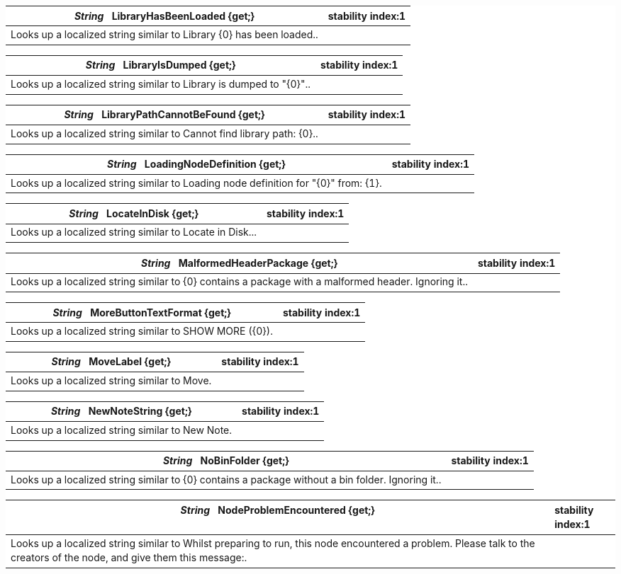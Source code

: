 
|*String* **&nbsp;&nbsp;LibraryHasBeenLoaded {get;}** |  stability index:1  
| ------------- | :--------------- 
|  Looks up a localized string similar to Library {0} has been loaded.. 


|*String* **&nbsp;&nbsp;LibraryIsDumped {get;}** |  stability index:1  
| ------------- | :--------------- 
|  Looks up a localized string similar to Library is dumped to \"{0}\".. 


|*String* **&nbsp;&nbsp;LibraryPathCannotBeFound {get;}** |  stability index:1  
| ------------- | :--------------- 
|  Looks up a localized string similar to Cannot find library path: {0}.. 


|*String* **&nbsp;&nbsp;LoadingNodeDefinition {get;}** |  stability index:1  
| ------------- | :--------------- 
|  Looks up a localized string similar to Loading node definition for "{0}" from: {1}. 


|*String* **&nbsp;&nbsp;LocateInDisk {get;}** |  stability index:1  
| ------------- | :--------------- 
|  Looks up a localized string similar to Locate in Disk... 


|*String* **&nbsp;&nbsp;MalformedHeaderPackage {get;}** |  stability index:1  
| ------------- | :--------------- 
|  Looks up a localized string similar to {0} contains a package with a malformed header. Ignoring it.. 


|*String* **&nbsp;&nbsp;MoreButtonTextFormat {get;}** |  stability index:1  
| ------------- | :--------------- 
|  Looks up a localized string similar to SHOW MORE ({0}). 


|*String* **&nbsp;&nbsp;MoveLabel {get;}** |  stability index:1  
| ------------- | :--------------- 
|  Looks up a localized string similar to Move. 


|*String* **&nbsp;&nbsp;NewNoteString {get;}** |  stability index:1  
| ------------- | :--------------- 
|  Looks up a localized string similar to New Note. 


|*String* **&nbsp;&nbsp;NoBinFolder {get;}** |  stability index:1  
| ------------- | :--------------- 
|  Looks up a localized string similar to {0} contains a package without a bin folder. Ignoring it.. 


|*String* **&nbsp;&nbsp;NodeProblemEncountered {get;}** |  stability index:1  
| ------------- | :--------------- 
|  Looks up a localized string similar to Whilst preparing to run, this node encountered a problem. Please talk to the creators of the node, and give them this message:. 
